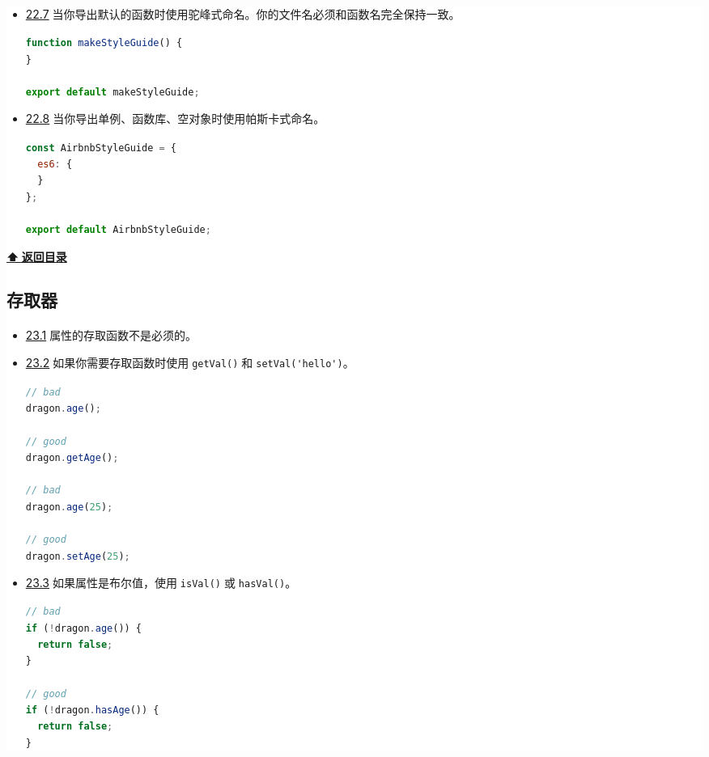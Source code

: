 - [22.7](#22.7) <a name='22.7'></a> 当你导出默认的函数时使用驼峰式命名。你的文件名必须和函数名完全保持一致。

  ```javascript
  function makeStyleGuide() {
  }

  export default makeStyleGuide;
  ```

- [22.8](#22.8) <a name='22.8'></a> 当你导出单例、函数库、空对象时使用帕斯卡式命名。

  ```javascript
  const AirbnbStyleGuide = {
    es6: {
    }
  };

  export default AirbnbStyleGuide;
  ```

**[⬆ 返回目录](#table-of-contents)**

<a name="accessors"></a>

## 存取器

- [23.1](#23.1) <a name='23.1'></a> 属性的存取函数不是必须的。
- [23.2](#23.2) <a name='23.2'></a> 如果你需要存取函数时使用 `getVal()` 和 `setVal('hello')`。

  ```javascript
  // bad
  dragon.age();

  // good
  dragon.getAge();

  // bad
  dragon.age(25);

  // good
  dragon.setAge(25);
  ```

- [23.3](#23.3) <a name='23.3'></a> 如果属性是布尔值，使用 `isVal()` 或 `hasVal()`。

  ```javascript
  // bad
  if (!dragon.age()) {
    return false;
  }

  // good
  if (!dragon.hasAge()) {
    return false;
  }
  ```
